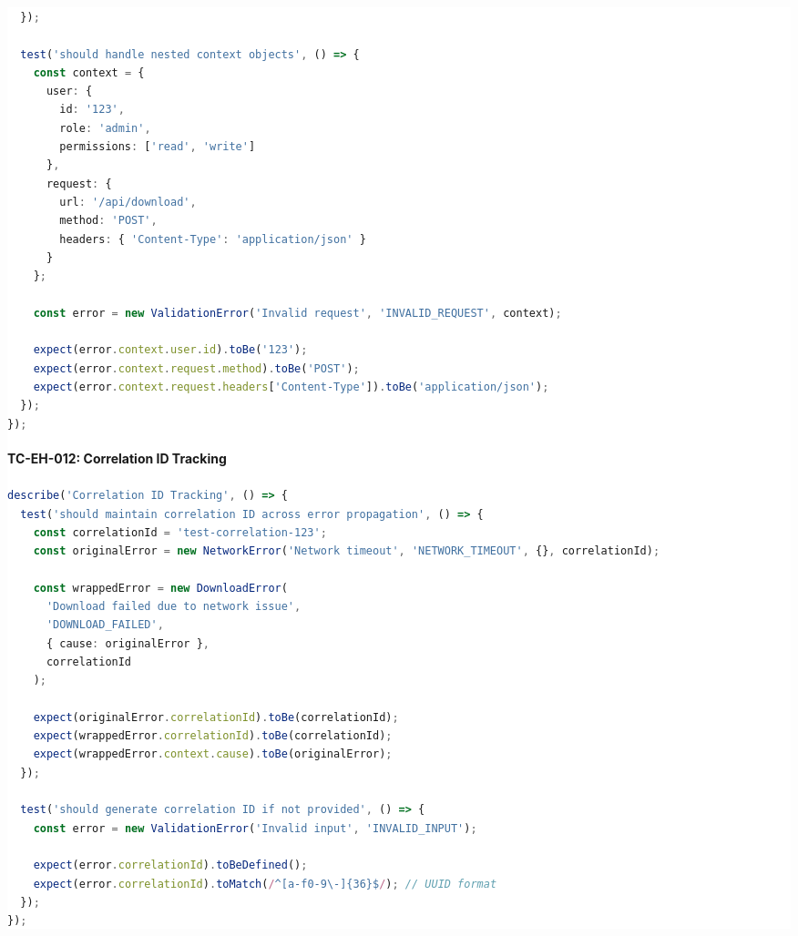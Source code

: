```typescript
  });

  test('should handle nested context objects', () => {
    const context = {
      user: {
        id: '123',
        role: 'admin',
        permissions: ['read', 'write']
      },
      request: {
        url: '/api/download',
        method: 'POST',
        headers: { 'Content-Type': 'application/json' }
      }
    };

    const error = new ValidationError('Invalid request', 'INVALID_REQUEST', context);

    expect(error.context.user.id).toBe('123');
    expect(error.context.request.method).toBe('POST');
    expect(error.context.request.headers['Content-Type']).toBe('application/json');
  });
});
```

#### TC-EH-012: Correlation ID Tracking
```typescript
describe('Correlation ID Tracking', () => {
  test('should maintain correlation ID across error propagation', () => {
    const correlationId = 'test-correlation-123';
    const originalError = new NetworkError('Network timeout', 'NETWORK_TIMEOUT', {}, correlationId);
    
    const wrappedError = new DownloadError(
      'Download failed due to network issue',
      'DOWNLOAD_FAILED',
      { cause: originalError },
      correlationId
    );

    expect(originalError.correlationId).toBe(correlationId);
    expect(wrappedError.correlationId).toBe(correlationId);
    expect(wrappedError.context.cause).toBe(originalError);
  });

  test('should generate correlation ID if not provided', () => {
    const error = new ValidationError('Invalid input', 'INVALID_INPUT');
    
    expect(error.correlationId).toBeDefined();
    expect(error.correlationId).toMatch(/^[a-f0-9\-]{36}$/); // UUID format
  });
});
```
